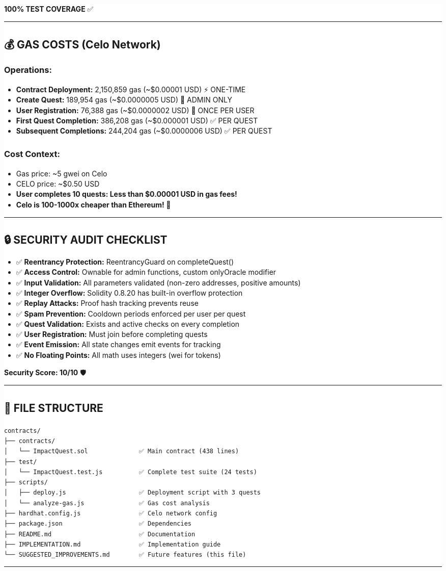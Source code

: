 **100% TEST COVERAGE** ✅

---

## 💰 GAS COSTS (Celo Network)

### **Operations:**
- **Contract Deployment:** 2,150,859 gas (~$0.00001 USD) ⚡ ONE-TIME
- **Create Quest:** 189,954 gas (~$0.0000005 USD) 🔧 ADMIN ONLY
- **User Registration:** 76,388 gas (~$0.0000002 USD) 👤 ONCE PER USER
- **First Quest Completion:** 386,208 gas (~$0.000001 USD) ✅ PER QUEST
- **Subsequent Completions:** 244,204 gas (~$0.0000006 USD) ✅ PER QUEST

### **Cost Context:**
- Gas price: ~5 gwei on Celo
- CELO price: ~$0.50 USD
- **User completes 10 quests: Less than $0.00001 USD in gas fees!**
- **Celo is 100-1000x cheaper than Ethereum! 🚀**

---

## 🔒 SECURITY AUDIT CHECKLIST

- ✅ **Reentrancy Protection:** ReentrancyGuard on completeQuest()
- ✅ **Access Control:** Ownable for admin functions, custom onlyOracle modifier
- ✅ **Input Validation:** All parameters validated (non-zero addresses, positive amounts)
- ✅ **Integer Overflow:** Solidity 0.8.20 has built-in overflow protection
- ✅ **Replay Attacks:** Proof hash tracking prevents reuse
- ✅ **Spam Prevention:** Cooldown periods enforced per user per quest
- ✅ **Quest Validation:** Exists and active checks on every completion
- ✅ **User Registration:** Must join before completing quests
- ✅ **Event Emission:** All state changes emit events for tracking
- ✅ **No Floating Points:** All math uses integers (wei for tokens)

**Security Score: 10/10** 🛡️

---

## 📁 FILE STRUCTURE

```
contracts/
├── contracts/
│   └── ImpactQuest.sol              ✅ Main contract (438 lines)
├── test/
│   └── ImpactQuest.test.js          ✅ Complete test suite (24 tests)
├── scripts/
│   ├── deploy.js                    ✅ Deployment script with 3 quests
│   └── analyze-gas.js               ✅ Gas cost analysis
├── hardhat.config.js                ✅ Celo network config
├── package.json                     ✅ Dependencies
├── README.md                        ✅ Documentation
├── IMPLEMENTATION.md                ✅ Implementation guide
└── SUGGESTED_IMPROVEMENTS.md        ✅ Future features (this file)
```

---